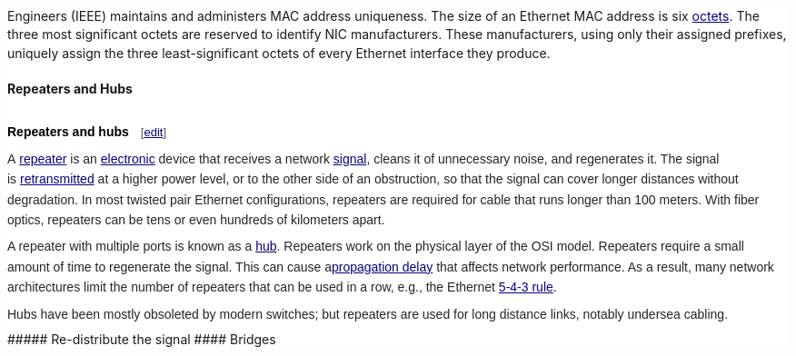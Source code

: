 Engineers</a>&nbsp;(IEEE) maintains and administers MAC address uniqueness. The size of an Ethernet MAC address is six&nbsp;<a href="https://en.wikipedia.org/wiki/Octet_(computing)" title="Octet (computing)" style="color: rgb(11, 0, 128); background: none;">octets</a>. The three most significant octets are reserved to identify NIC manufacturers. These manufacturers, using only their assigned prefixes, uniquely assign the three least-significant octets of every Ethernet interface they produce.</p>
#### Repeaters and Hubs
<h4 style="color: black; margin-top: 0.3em; margin-bottom: 0px; overflow: hidden; padding-top: 0.5em; padding-bottom: 0px; border-bottom-style: none; font-size: 14px; line-height: 22.3999996185303px; font-family: sans-serif; background-image: none; background-attachment: initial; background-size: initial; background-origin: initial; background-clip: initial; background-position: initial; background-repeat: initial;"><span class="mw-headline" id="Repeaters_and_hubs">Repeaters and hubs</span><span class="mw-editsection" style="-webkit-user-select: none; font-size: small; font-weight: normal; margin-left: 1em; vertical-align: baseline; line-height: 1em; display: inline-block; white-space: nowrap; unicode-bidi: -webkit-isolate;"><span class="mw-editsection-bracket" style="margin-right: 0px; color: rgb(85, 85, 85); margin-left: 0px;">[</span><a href="https://en.wikipedia.org/w/index.php?title=Computer_network&amp;action=edit&amp;section=11" title="Edit section: Repeaters and hubs" style="color: rgb(11, 0, 128); background: none;">edit</a><span class="mw-editsection-bracket" style="margin-left: 0px; color: rgb(85, 85, 85); margin-right: 0px;">]</span></span></h4><p style="margin-top: 0.5em; margin-bottom: 0.5em; line-height: 22.3999996185303px; color: rgb(37, 37, 37); font-family: sans-serif;">A&nbsp;<a href="https://en.wikipedia.org/wiki/Repeater" title="Repeater" style="color: rgb(11, 0, 128); background: none;">repeater</a>&nbsp;is an&nbsp;<a href="https://en.wikipedia.org/wiki/Electronics" title="Electronics" style="color: rgb(11, 0, 128); background: none;">electronic</a>&nbsp;device that receives a network&nbsp;<a href="https://en.wikipedia.org/wiki/Signal_(information_theory)" title="Signal (information theory)" class="mw-redirect" style="color: rgb(11, 0, 128); background: none;">signal</a>, cleans it of unnecessary noise, and regenerates it. The signal is&nbsp;<a href="https://en.wikipedia.org/wiki/Retransmission_(data_networks)" title="Retransmission (data networks)" style="color: rgb(11, 0, 128); background: none;">retransmitted</a>&nbsp;at a higher power level, or to the other side of an obstruction, so that the signal can cover longer distances without degradation. In most twisted pair Ethernet configurations, repeaters are required for cable that runs longer than 100 meters. With fiber optics, repeaters can be tens or even hundreds of kilometers apart.</p><p style="margin-top: 0.5em; margin-bottom: 0.5em; line-height: 22.3999996185303px; color: rgb(37, 37, 37); font-family: sans-serif;">A repeater with multiple ports is known as a&nbsp;<a href="https://en.wikipedia.org/wiki/Network_hub" title="Network hub" class="mw-redirect" style="color: rgb(11, 0, 128); background: none;">hub</a>. Repeaters work on the physical layer of the OSI model. Repeaters require a small amount of time to regenerate the signal. This can cause a<a href="https://en.wikipedia.org/wiki/Propagation_delay" title="Propagation delay" style="color: rgb(11, 0, 128); background: none;">propagation delay</a>&nbsp;that affects network performance. As a result, many network architectures limit the number of repeaters that can be used in a row, e.g., the Ethernet&nbsp;<a href="https://en.wikipedia.org/wiki/5-4-3_rule" title="5-4-3 rule" style="color: rgb(11, 0, 128); background: none;">5-4-3 rule</a>.</p><p style="margin-top: 0.5em; margin-bottom: 0.5em; line-height: 22.3999996185303px; color: rgb(37, 37, 37); font-family: sans-serif;">Hubs have been mostly obsoleted by modern switches; but repeaters are used for long distance links, notably undersea cabling.</p>
##### Re-distribute the signal
#### Bridges
